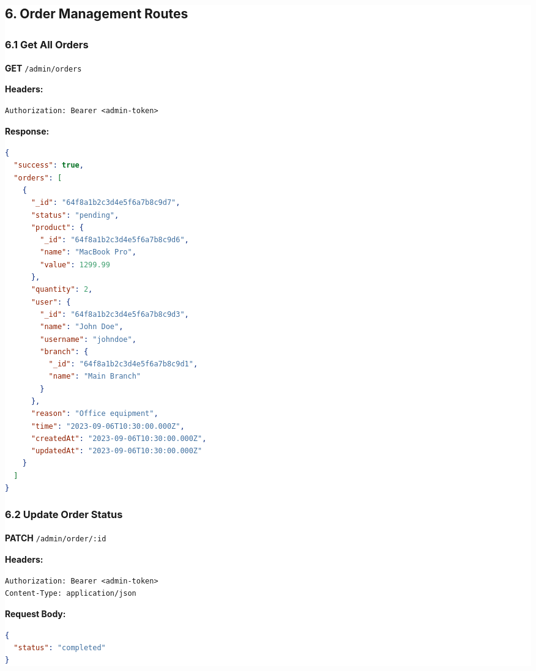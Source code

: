 ## 6. Order Management Routes

### 6.1 Get All Orders
**GET** `/admin/orders`

**Headers:**
```
Authorization: Bearer <admin-token>
```

**Response:**
```json
{
  "success": true,
  "orders": [
    {
      "_id": "64f8a1b2c3d4e5f6a7b8c9d7",
      "status": "pending",
      "product": {
        "_id": "64f8a1b2c3d4e5f6a7b8c9d6",
        "name": "MacBook Pro",
        "value": 1299.99
      },
      "quantity": 2,
      "user": {
        "_id": "64f8a1b2c3d4e5f6a7b8c9d3",
        "name": "John Doe",
        "username": "johndoe",
        "branch": {
          "_id": "64f8a1b2c3d4e5f6a7b8c9d1",
          "name": "Main Branch"
        }
      },
      "reason": "Office equipment",
      "time": "2023-09-06T10:30:00.000Z",
      "createdAt": "2023-09-06T10:30:00.000Z",
      "updatedAt": "2023-09-06T10:30:00.000Z"
    }
  ]
}
```

### 6.2 Update Order Status
**PATCH** `/admin/order/:id`

**Headers:**
```
Authorization: Bearer <admin-token>
Content-Type: application/json
```

**Request Body:**
```json
{
  "status": "completed"
}
```
